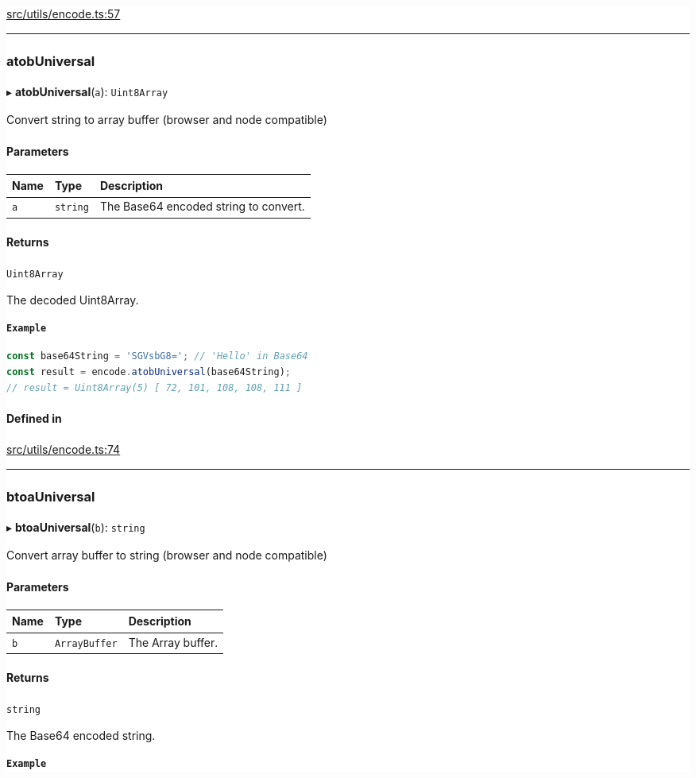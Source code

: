 [src/utils/encode.ts:57](https://github.com/starknet-io/starknet.js/blob/v6.24.1/src/utils/encode.ts#L57)

---

### atobUniversal

▸ **atobUniversal**(`a`): `Uint8Array`

Convert string to array buffer (browser and node compatible)

#### Parameters

| Name | Type     | Description                           |
| :--- | :------- | :------------------------------------ |
| `a`  | `string` | The Base64 encoded string to convert. |

#### Returns

`Uint8Array`

The decoded Uint8Array.

**`Example`**

```typescript
const base64String = 'SGVsbG8='; // 'Hello' in Base64
const result = encode.atobUniversal(base64String);
// result = Uint8Array(5) [ 72, 101, 108, 108, 111 ]
```

#### Defined in

[src/utils/encode.ts:74](https://github.com/starknet-io/starknet.js/blob/v6.24.1/src/utils/encode.ts#L74)

---

### btoaUniversal

▸ **btoaUniversal**(`b`): `string`

Convert array buffer to string (browser and node compatible)

#### Parameters

| Name | Type          | Description       |
| :--- | :------------ | :---------------- |
| `b`  | `ArrayBuffer` | The Array buffer. |

#### Returns

`string`

The Base64 encoded string.

**`Example`**
